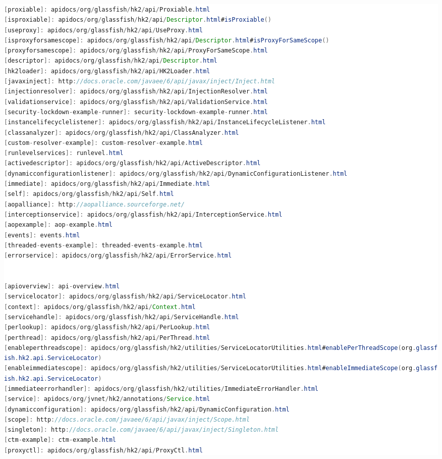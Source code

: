 ```java
[proxiable]: apidocs/org/glassfish/hk2/api/Proxiable.html
[isproxiable]: apidocs/org/glassfish/hk2/api/Descriptor.html#isProxiable()
[useproxy]: apidocs/org/glassfish/hk2/api/UseProxy.html
[isproxyforsamescope]: apidocs/org/glassfish/hk2/api/Descriptor.html#isProxyForSameScope()
[proxyforsamescope]: apidocs/org/glassfish/hk2/api/ProxyForSameScope.html
[descriptor]: apidocs/org/glassfish/hk2/api/Descriptor.html
[hk2loader]: apidocs/org/glassfish/hk2/api/HK2Loader.html
[javaxinject]: http://docs.oracle.com/javaee/6/api/javax/inject/Inject.html
[injectionresolver]: apidocs/org/glassfish/hk2/api/InjectionResolver.html
[validationservice]: apidocs/org/glassfish/hk2/api/ValidationService.html
[security-lockdown-example-runner]: security-lockdown-example-runner.html
[instancelifecyclelistener]: apidocs/org/glassfish/hk2/api/InstanceLifecycleListener.html
[classanalyzer]: apidocs/org/glassfish/hk2/api/ClassAnalyzer.html
[custom-resolver-example]: custom-resolver-example.html
[runlevelservices]: runlevel.html
[activedescriptor]: apidocs/org/glassfish/hk2/api/ActiveDescriptor.html
[dynamicconfigurationlistener]: apidocs/org/glassfish/hk2/api/DynamicConfigurationListener.html
[immediate]: apidocs/org/glassfish/hk2/api/Immediate.html
[self]: apidocs/org/glassfish/hk2/api/Self.html
[aopalliance]: http://aopalliance.sourceforge.net/
[interceptionservice]: apidocs/org/glassfish/hk2/api/InterceptionService.html
[aopexample]: aop-example.html
[events]: events.html
[threaded-events-example]: threaded-events-example.html
[errorservice]: apidocs/org/glassfish/hk2/api/ErrorService.html


[apioverview]: api-overview.html
[servicelocator]: apidocs/org/glassfish/hk2/api/ServiceLocator.html
[context]: apidocs/org/glassfish/hk2/api/Context.html
[servicehandle]: apidocs/org/glassfish/hk2/api/ServiceHandle.html
[perlookup]: apidocs/org/glassfish/hk2/api/PerLookup.html
[perthread]: apidocs/org/glassfish/hk2/api/PerThread.html
[enableperthreadscope]: apidocs/org/glassfish/hk2/utilities/ServiceLocatorUtilities.html#enablePerThreadScope(org.glassfish.hk2.api.ServiceLocator)
[enableimmediatescope]: apidocs/org/glassfish/hk2/utilities/ServiceLocatorUtilities.html#enableImmediateScope(org.glassfish.hk2.api.ServiceLocator)
[immediateerrorhandler]: apidocs/org/glassfish/hk2/utilities/ImmediateErrorHandler.html
[service]: apidocs/org/jvnet/hk2/annotations/Service.html
[dynamicconfiguration]: apidocs/org/glassfish/hk2/api/DynamicConfiguration.html
[scope]: http://docs.oracle.com/javaee/6/api/javax/inject/Scope.html
[singleton]: http://docs.oracle.com/javaee/6/api/javax/inject/Singleton.html
[ctm-example]: ctm-example.html
[proxyctl]: apidocs/org/glassfish/hk2/api/ProxyCtl.html